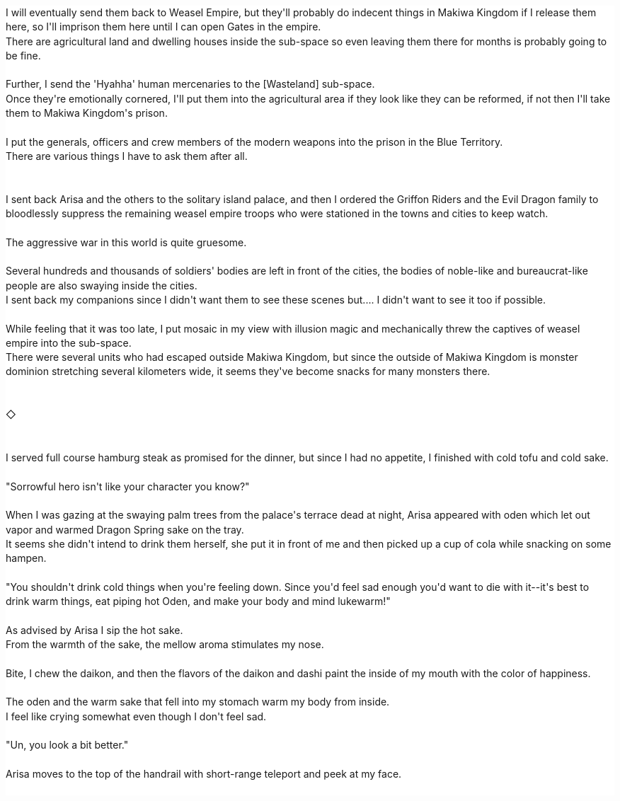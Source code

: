 I will eventually send them back to Weasel Empire, but they'll probably do indecent things in Makiwa Kingdom if I release them here, so I'll imprison them here until I can open Gates in the empire.<br/>
There are agricultural land and dwelling houses inside the sub-space so even leaving them there for months is probably going to be fine.<br/>
<br/>
Further, I send the 'Hyahha' human mercenaries to the [Wasteland] sub-space.<br/>
Once they're emotionally cornered, I'll put them into the agricultural area if they look like they can be reformed, if not then I'll take them to Makiwa Kingdom's prison.<br/>
<br/>
I put the generals, officers and crew members of the modern weapons into the prison in the Blue Territory.<br/>
There are various things I have to ask them after all.<br/>
<br/>
<br/>
I sent back Arisa and the others to the solitary island palace, and then I ordered the Griffon Riders and the Evil Dragon family to bloodlessly suppress the remaining weasel empire troops who were stationed in the towns and cities to keep watch.<br/>
<br/>
The aggressive war in this world is quite gruesome.<br/>
<br/>
Several hundreds and thousands of soldiers' bodies are left in front of the cities, the bodies of noble-like and bureaucrat-like people are also swaying inside the cities.<br/>
I sent back my companions since I didn't want them to see these scenes but.... I didn't want to see it too if possible.<br/>
<br/>
While feeling that it was too late, I put mosaic in my view with illusion magic and mechanically threw the captives of weasel empire into the sub-space.<br/>
There were several units who had escaped outside Makiwa Kingdom, but since the outside of Makiwa Kingdom is monster dominion stretching several kilometers wide, it seems they've become snacks for many monsters there.<br/>
<br/>
<br/>
◇<br/>
<br/>
<br/>
I served full course hamburg steak as promised for the dinner, but since I had no appetite, I finished with cold tofu and cold sake.<br/>
<br/>
"Sorrowful hero isn't like your character you know?"<br/>
<br/>
When I was gazing at the swaying palm trees from the palace's terrace dead at night, Arisa appeared with oden which let out vapor and warmed Dragon Spring sake on the tray.<br/>
It seems she didn't intend to drink them herself, she put it in front of me and then picked up a cup of cola while snacking on some hampen.<br/>
<br/>
"You shouldn't drink cold things when you're feeling down. Since you'd feel sad enough you'd want to die with it--it's best to drink warm things, eat piping hot Oden, and make your body and mind lukewarm!"<br/>
<br/>
As advised by Arisa I sip the hot sake.<br/>
From the warmth of the sake, the mellow aroma stimulates my nose.<br/>
<br/>
Bite, I chew the daikon, and then the flavors of the daikon and dashi paint the inside of my mouth with the color of happiness.<br/>
<br/>
The oden and the warm sake that fell into my stomach warm my body from inside.<br/>
I feel like crying somewhat even though I don't feel sad.<br/>
<br/>
"Un, you look a bit better."<br/>
<br/>
Arisa moves to the top of the handrail with short-range teleport and peek at my face.<br/>
<br/>